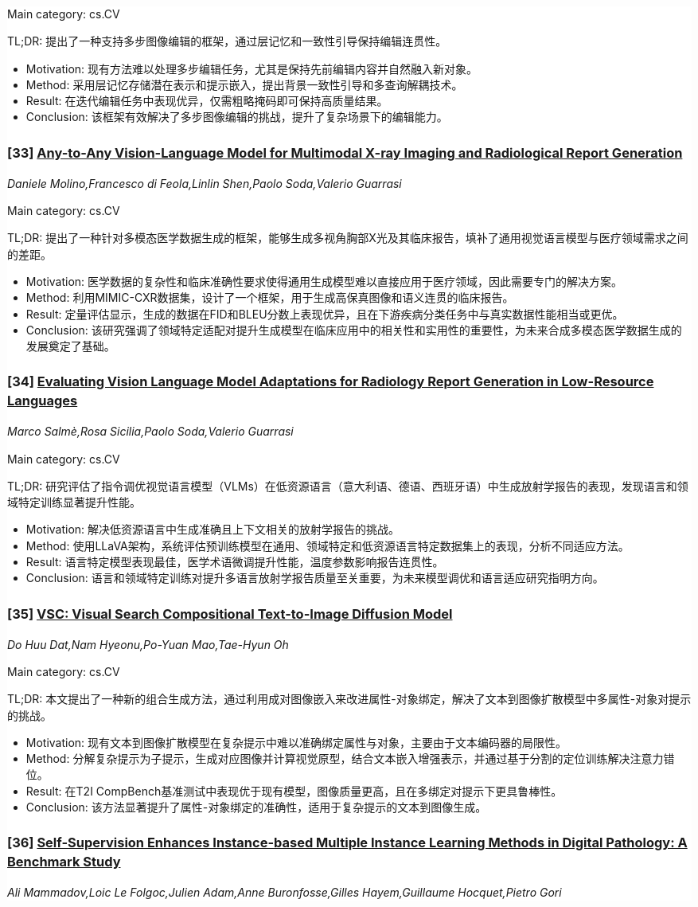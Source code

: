Main category: cs.CV

TL;DR: 提出了一种支持多步图像编辑的框架，通过层记忆和一致性引导保持编辑连贯性。

- Motivation: 现有方法难以处理多步编辑任务，尤其是保持先前编辑内容并自然融入新对象。
- Method: 采用层记忆存储潜在表示和提示嵌入，提出背景一致性引导和多查询解耦技术。
- Result: 在迭代编辑任务中表现优异，仅需粗略掩码即可保持高质量结果。
- Conclusion: 该框架有效解决了多步图像编辑的挑战，提升了复杂场景下的编辑能力。


### [33] [Any-to-Any Vision-Language Model for Multimodal X-ray Imaging and Radiological Report Generation](https://arxiv.org/abs/2505.01091)
*Daniele Molino,Francesco di Feola,Linlin Shen,Paolo Soda,Valerio Guarrasi*

Main category: cs.CV

TL;DR: 提出了一种针对多模态医学数据生成的框架，能够生成多视角胸部X光及其临床报告，填补了通用视觉语言模型与医疗领域需求之间的差距。

- Motivation: 医学数据的复杂性和临床准确性要求使得通用生成模型难以直接应用于医疗领域，因此需要专门的解决方案。
- Method: 利用MIMIC-CXR数据集，设计了一个框架，用于生成高保真图像和语义连贯的临床报告。
- Result: 定量评估显示，生成的数据在FID和BLEU分数上表现优异，且在下游疾病分类任务中与真实数据性能相当或更优。
- Conclusion: 该研究强调了领域特定适配对提升生成模型在临床应用中的相关性和实用性的重要性，为未来合成多模态医学数据生成的发展奠定了基础。


### [34] [Evaluating Vision Language Model Adaptations for Radiology Report Generation in Low-Resource Languages](https://arxiv.org/abs/2505.01096)
*Marco Salmè,Rosa Sicilia,Paolo Soda,Valerio Guarrasi*

Main category: cs.CV

TL;DR: 研究评估了指令调优视觉语言模型（VLMs）在低资源语言（意大利语、德语、西班牙语）中生成放射学报告的表现，发现语言和领域特定训练显著提升性能。

- Motivation: 解决低资源语言中生成准确且上下文相关的放射学报告的挑战。
- Method: 使用LLaVA架构，系统评估预训练模型在通用、领域特定和低资源语言特定数据集上的表现，分析不同适应方法。
- Result: 语言特定模型表现最佳，医学术语微调提升性能，温度参数影响报告连贯性。
- Conclusion: 语言和领域特定训练对提升多语言放射学报告质量至关重要，为未来模型调优和语言适应研究指明方向。


### [35] [VSC: Visual Search Compositional Text-to-Image Diffusion Model](https://arxiv.org/abs/2505.01104)
*Do Huu Dat,Nam Hyeonu,Po-Yuan Mao,Tae-Hyun Oh*

Main category: cs.CV

TL;DR: 本文提出了一种新的组合生成方法，通过利用成对图像嵌入来改进属性-对象绑定，解决了文本到图像扩散模型中多属性-对象对提示的挑战。

- Motivation: 现有文本到图像扩散模型在复杂提示中难以准确绑定属性与对象，主要由于文本编码器的局限性。
- Method: 分解复杂提示为子提示，生成对应图像并计算视觉原型，结合文本嵌入增强表示，并通过基于分割的定位训练解决注意力错位。
- Result: 在T2I CompBench基准测试中表现优于现有模型，图像质量更高，且在多绑定对提示下更具鲁棒性。
- Conclusion: 该方法显著提升了属性-对象绑定的准确性，适用于复杂提示的文本到图像生成。


### [36] [Self-Supervision Enhances Instance-based Multiple Instance Learning Methods in Digital Pathology: A Benchmark Study](https://arxiv.org/abs/2505.01109)
*Ali Mammadov,Loic Le Folgoc,Julien Adam,Anne Buronfosse,Gilles Hayem,Guillaume Hocquet,Pietro Gori*
